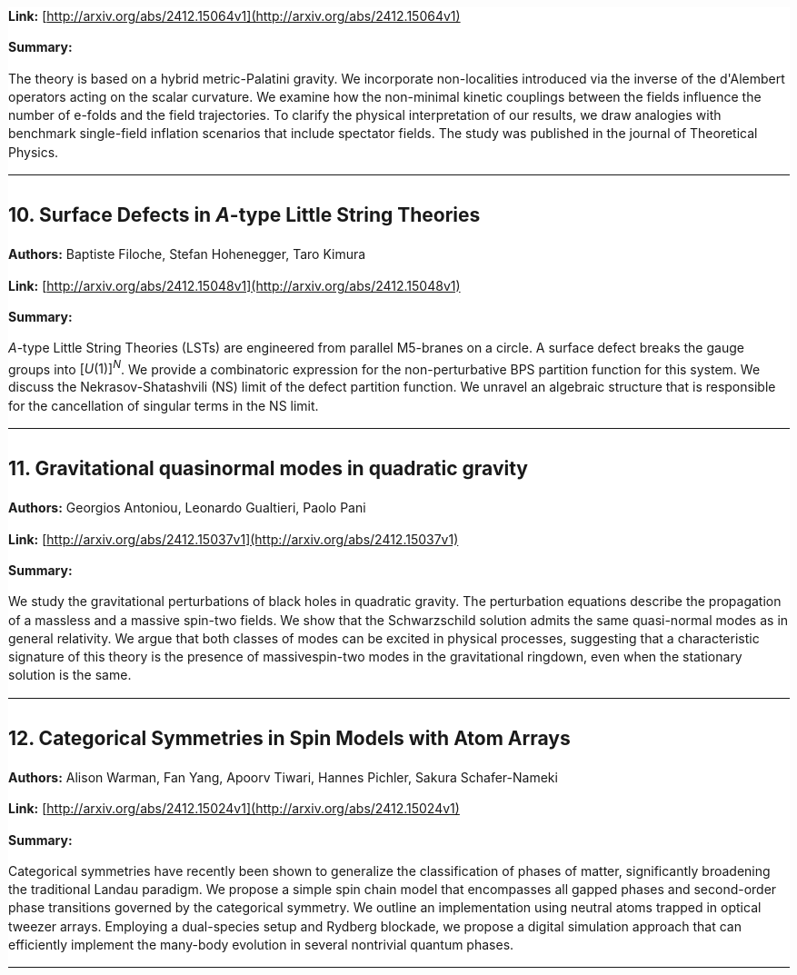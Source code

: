 **Link:** [http://arxiv.org/abs/2412.15064v1](http://arxiv.org/abs/2412.15064v1)

**Summary:**

The theory is based on a hybrid metric-Palatini gravity. We incorporate non-localities introduced via the inverse of the d'Alembert operators acting on the scalar curvature. We examine how the non-minimal kinetic couplings between the fields influence the number of e-folds and the field trajectories. To clarify the physical interpretation of our results, we draw analogies with benchmark single-field inflation scenarios that include spectator fields. The study was published in the journal of Theoretical Physics.

---

## 10. Surface Defects in $A$-type Little String Theories

**Authors:** Baptiste Filoche, Stefan Hohenegger, Taro Kimura

**Link:** [http://arxiv.org/abs/2412.15048v1](http://arxiv.org/abs/2412.15048v1)

**Summary:**

$A$-type Little String Theories (LSTs) are engineered from parallel M5-branes on a circle. A surface defect breaks the gauge groups into $[U(1)]^N$. We provide a combinatoric expression for the non-perturbative BPS partition function for this system. We discuss the Nekrasov-Shatashvili (NS) limit of the defect partition function. We unravel an algebraic structure that is responsible for the cancellation of singular terms in the NS limit.

---

## 11. Gravitational quasinormal modes in quadratic gravity

**Authors:** Georgios Antoniou, Leonardo Gualtieri, Paolo Pani

**Link:** [http://arxiv.org/abs/2412.15037v1](http://arxiv.org/abs/2412.15037v1)

**Summary:**

We study the gravitational perturbations of black holes in quadratic gravity. The perturbation equations describe the propagation of a massless and a massive spin-two fields. We show that the Schwarzschild solution admits the same quasi-normal modes as in general relativity. We argue that both classes of modes can be excited in physical processes, suggesting that a characteristic signature of this theory is the presence of massivespin-two modes in the gravitational ringdown, even when the stationary solution is the same.

---

## 12. Categorical Symmetries in Spin Models with Atom Arrays

**Authors:** Alison Warman, Fan Yang, Apoorv Tiwari, Hannes Pichler, Sakura Schafer-Nameki

**Link:** [http://arxiv.org/abs/2412.15024v1](http://arxiv.org/abs/2412.15024v1)

**Summary:**

Categorical symmetries have recently been shown to generalize the classification of phases of matter, significantly broadening the traditional Landau paradigm. We propose a simple spin chain model that encompasses all gapped phases and second-order phase transitions governed by the categorical symmetry. We outline an implementation using neutral atoms trapped in optical tweezer arrays. Employing a dual-species setup and Rydberg blockade, we propose a digital simulation approach that can efficiently implement the many-body evolution in several nontrivial quantum phases.

---